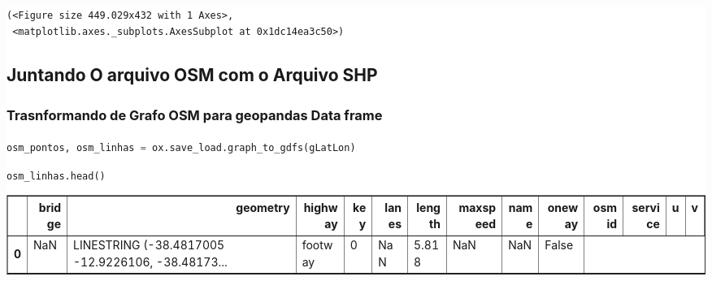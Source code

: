 



    (<Figure size 449.029x432 with 1 Axes>,
     <matplotlib.axes._subplots.AxesSubplot at 0x1dc14ea3c50>)



## Juntando O arquivo OSM com o Arquivo SHP
### Trasnformando de Grafo OSM para geopandas Data frame


```python
osm_pontos, osm_linhas = ox.save_load.graph_to_gdfs(gLatLon)
```


```python
osm_linhas.head()
```




<div>
<style scoped>
    .dataframe tbody tr th:only-of-type {
        vertical-align: middle;
    }

    .dataframe tbody tr th {
        vertical-align: top;
    }

    .dataframe thead th {
        text-align: right;
    }
</style>
<table border="1" class="dataframe">
  <thead>
    <tr style="text-align: right;">
      <th></th>
      <th>bridge</th>
      <th>geometry</th>
      <th>highway</th>
      <th>key</th>
      <th>lanes</th>
      <th>length</th>
      <th>maxspeed</th>
      <th>name</th>
      <th>oneway</th>
      <th>osmid</th>
      <th>service</th>
      <th>u</th>
      <th>v</th>
    </tr>
  </thead>
  <tbody>
    <tr>
      <th>0</th>
      <td>NaN</td>
      <td>LINESTRING (-38.4817005 -12.9226106, -38.48173...</td>
      <td>footway</td>
      <td>0</td>
      <td>NaN</td>
      <td>5.818</td>
      <td>NaN</td>
      <td>NaN</td>
      <td>False</td>